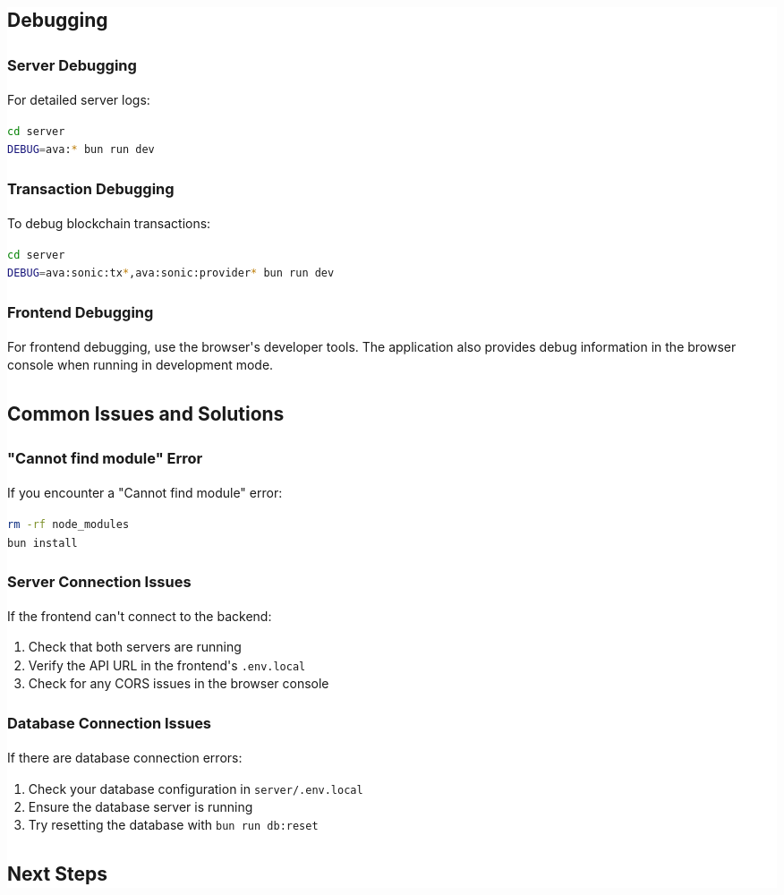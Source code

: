 ## Debugging

### Server Debugging

For detailed server logs:

```bash
cd server
DEBUG=ava:* bun run dev
```

### Transaction Debugging

To debug blockchain transactions:

```bash
cd server
DEBUG=ava:sonic:tx*,ava:sonic:provider* bun run dev
```

### Frontend Debugging

For frontend debugging, use the browser's developer tools. The application also provides debug information in the browser console when running in development mode.

## Common Issues and Solutions

### "Cannot find module" Error

If you encounter a "Cannot find module" error:

```bash
rm -rf node_modules
bun install
```

### Server Connection Issues

If the frontend can't connect to the backend:

1. Check that both servers are running
2. Verify the API URL in the frontend's `.env.local`
3. Check for any CORS issues in the browser console

### Database Connection Issues

If there are database connection errors:

1. Check your database configuration in `server/.env.local`
2. Ensure the database server is running
3. Try resetting the database with `bun run db:reset`

## Next Steps
